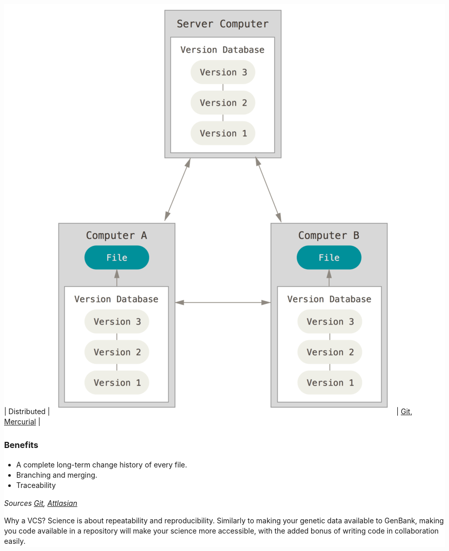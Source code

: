 | Distributed  | ![](img/git_03.png)  | [Git](https://git-scm.com/), [Mercurial](https://www.mercurial-scm.org/) |

### Benefits

- A complete long-term change history of every file. 
- Branching and merging.
- Traceability

*Sources [Git](https://git-scm.com/book/en/v2/Getting-Started-About-Version-Control), [Attlasian](https://www.atlassian.com/git/tutorials/what-is-version-control)*

Why a VCS? Science is about repeatability and reproducibility. Similarly to making your genetic data available to GenBank, making you code available in a repository will make your science more accessible, with the added bonus of writing code in collaboration easily.

